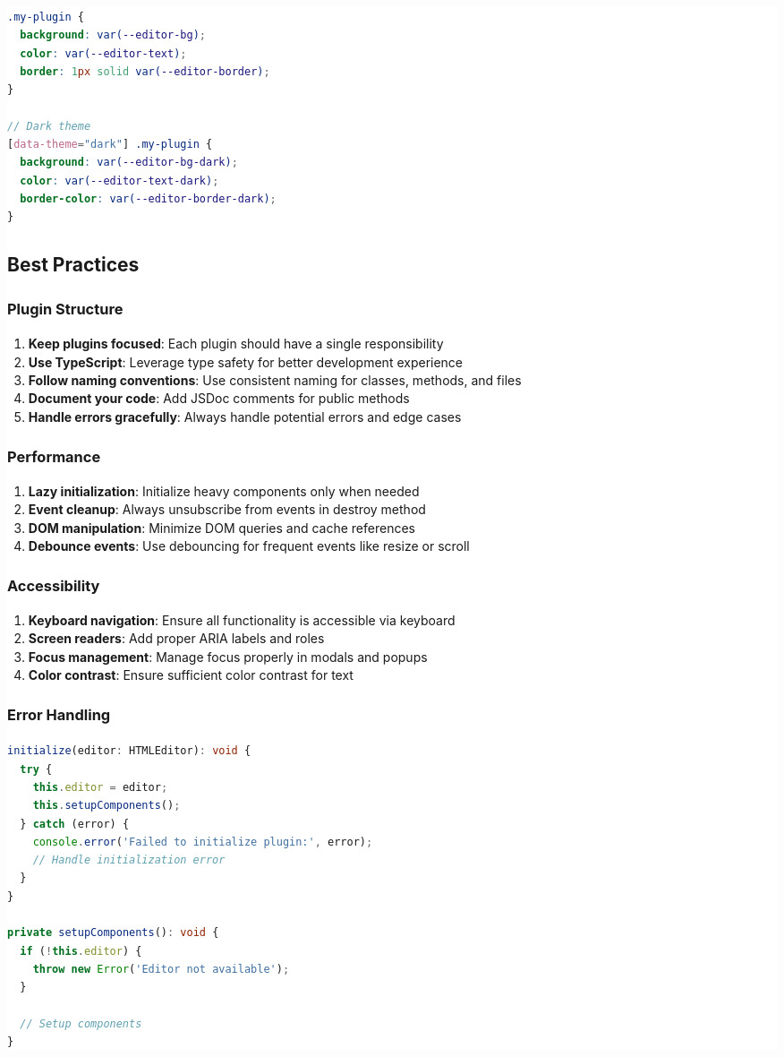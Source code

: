 ```scss
.my-plugin {
  background: var(--editor-bg);
  color: var(--editor-text);
  border: 1px solid var(--editor-border);
}

// Dark theme
[data-theme="dark"] .my-plugin {
  background: var(--editor-bg-dark);
  color: var(--editor-text-dark);
  border-color: var(--editor-border-dark);
}
```

## Best Practices

### Plugin Structure

1. **Keep plugins focused**: Each plugin should have a single responsibility
2. **Use TypeScript**: Leverage type safety for better development experience
3. **Follow naming conventions**: Use consistent naming for classes, methods, and files
4. **Document your code**: Add JSDoc comments for public methods
5. **Handle errors gracefully**: Always handle potential errors and edge cases

### Performance

1. **Lazy initialization**: Initialize heavy components only when needed
2. **Event cleanup**: Always unsubscribe from events in destroy method
3. **DOM manipulation**: Minimize DOM queries and cache references
4. **Debounce events**: Use debouncing for frequent events like resize or scroll

### Accessibility

1. **Keyboard navigation**: Ensure all functionality is accessible via keyboard
2. **Screen readers**: Add proper ARIA labels and roles
3. **Focus management**: Manage focus properly in modals and popups
4. **Color contrast**: Ensure sufficient color contrast for text

### Error Handling

```typescript
initialize(editor: HTMLEditor): void {
  try {
    this.editor = editor;
    this.setupComponents();
  } catch (error) {
    console.error('Failed to initialize plugin:', error);
    // Handle initialization error
  }
}

private setupComponents(): void {
  if (!this.editor) {
    throw new Error('Editor not available');
  }
  
  // Setup components
}
```
